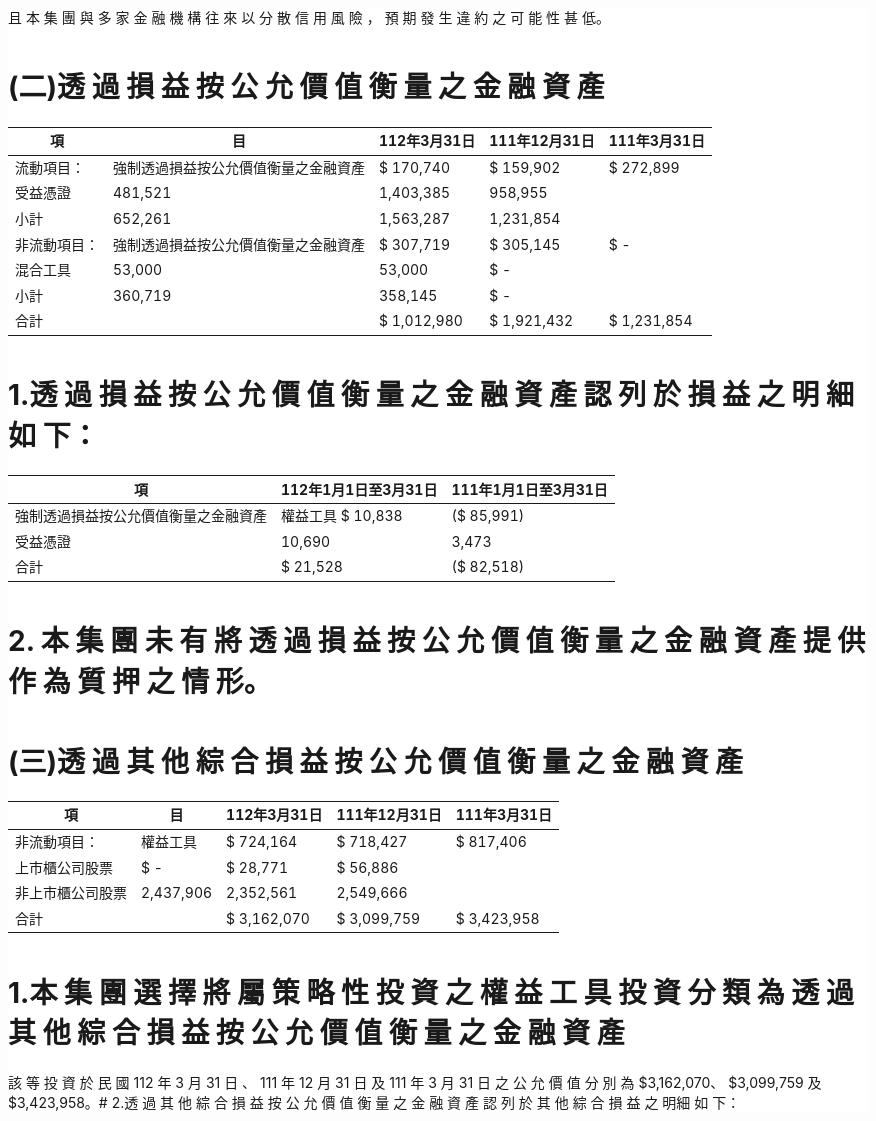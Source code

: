 且 本 集 團 與 多 家 金 融 機 構 往 來 以 分 散 信 用 風 險 ， 預 期 發 生 違 約 之 可 能 性 甚 低。

# (二)透 過 損 益 按 公 允 價 值 衡 量 之 金 融 資 產

|項|目|112年3月31日|111年12月31日|111年3月31日|
|---|---|---|---|---|
|流動項目：|強制透過損益按公允價值衡量之金融資產|$ 170,740|$ 159,902|$ 272,899|
|受益憑證|481,521|1,403,385|958,955| |
|小計|652,261|1,563,287|1,231,854| |
|非流動項目：|強制透過損益按公允價值衡量之金融資產|$ 307,719|$ 305,145|$ -|
|混合工具|53,000|53,000|$ -| |
|小計|360,719|358,145|$ -| |
|合計| |$ 1,012,980|$ 1,921,432|$ 1,231,854|

# 1.透 過 損 益 按 公 允 價 值 衡 量 之 金 融 資 產 認 列 於 損 益 之 明 細 如 下：

|項|112年1月1日至3月31日|111年1月1日至3月31日|
|---|---|---|
|強制透過損益按公允價值衡量之金融資產|權益工具 $ 10,838|($ 85,991)|
|受益憑證|10,690|3,473|
|合計|$ 21,528|($ 82,518)|

# 2. 本 集 團 未 有 將 透 過 損 益 按 公 允 價 值 衡 量 之 金 融 資 產 提 供 作 為 質 押 之 情 形。

# (三)透 過 其 他 綜 合 損 益 按 公 允 價 值 衡 量 之 金 融 資 產

|項|目|112年3月31日|111年12月31日|111年3月31日|
|---|---|---|---|---|
|非流動項目：|權益工具|$ 724,164|$ 718,427|$ 817,406|
|上市櫃公司股票|$ -|$ 28,771|$ 56,886| |
|非上市櫃公司股票|2,437,906|2,352,561|2,549,666| |
|合計| |$ 3,162,070|$ 3,099,759|$ 3,423,958|

# 1.本 集 團 選 擇 將 屬 策 略 性 投 資 之 權 益 工 具 投 資 分 類 為 透 過 其 他 綜 合 損 益 按 公 允 價 值 衡 量 之 金 融 資 產

該 等 投 資 於 民 國 112 年 3 月 31 日 、 111 年 12 月 31 日 及 111 年 3 月 31 日 之 公 允 價 值 分 別 為 $3,162,070、 $3,099,759 及 $3,423,958。# 2.透 過 其 他 綜 合 損 益 按 公 允 價 值 衡 量 之 金 融 資 產 認 列 於 其 他 綜 合 損 益 之 明細 如 下：
